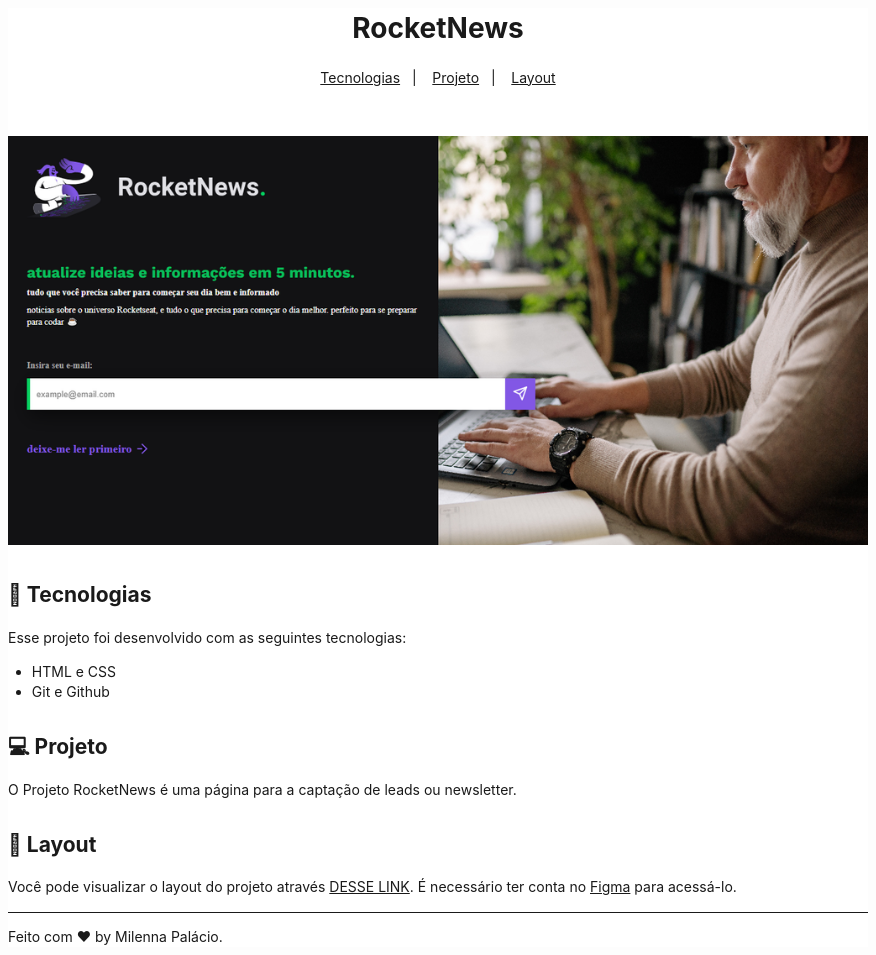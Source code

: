 <h1 align="center"> RocketNews </h1>

<p align="center">
  <a href="#-tecnologias">Tecnologias</a>&nbsp;&nbsp;&nbsp;|&nbsp;&nbsp;&nbsp;
  <a href="#-projeto">Projeto</a>&nbsp;&nbsp;&nbsp;|&nbsp;&nbsp;&nbsp;
  <a href="#-layout">Layout</a>
</p>

<br>

<p align="center">
  <img alt="social tree" src="./assets/images/rocket_news.png" width="100%">
</p>

## 🚀 Tecnologias

Esse projeto foi desenvolvido com as seguintes tecnologias:

- HTML e CSS
- Git e Github

## 💻 Projeto

O Projeto RocketNews é uma página para a captação de leads ou newsletter.

## 🔖 Layout

Você pode visualizar o layout do projeto através [DESSE LINK](<https://www.figma.com/file/Cs0pkkrmwZ1iQ6brkWLie2/DD-%2F-RocketNews-(Copy)?node-id=3%3A2&t=oCVvyCjDsdH9LbfD-0>). É necessário ter conta no [Figma](https://figma.com) para acessá-lo.

---

Feito com ♥ by Milenna Palácio.

